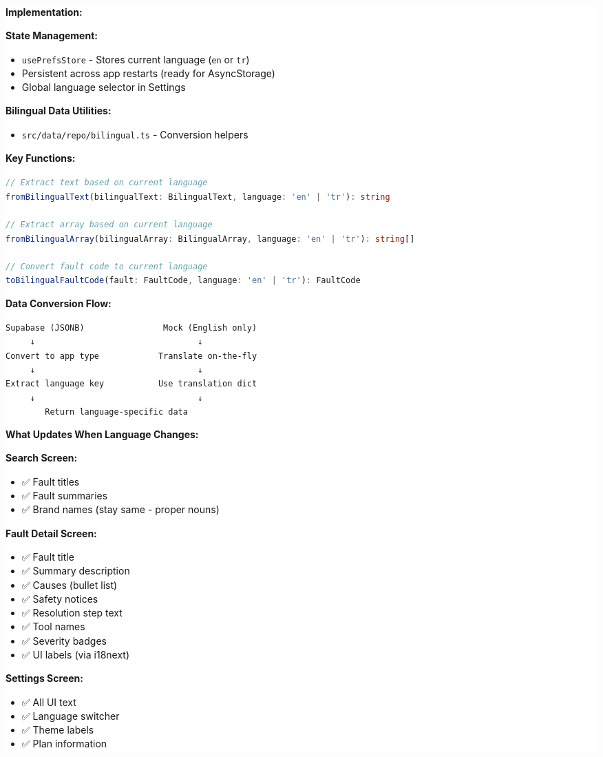 **Implementation:**

**State Management:**
- `usePrefsStore` - Stores current language (`en` or `tr`)
- Persistent across app restarts (ready for AsyncStorage)
- Global language selector in Settings

**Bilingual Data Utilities:**
- `src/data/repo/bilingual.ts` - Conversion helpers

**Key Functions:**
```typescript
// Extract text based on current language
fromBilingualText(bilingualText: BilingualText, language: 'en' | 'tr'): string

// Extract array based on current language
fromBilingualArray(bilingualArray: BilingualArray, language: 'en' | 'tr'): string[]

// Convert fault code to current language
toBilingualFaultCode(fault: FaultCode, language: 'en' | 'tr'): FaultCode
```

**Data Conversion Flow:**
```
Supabase (JSONB)                Mock (English only)
     ↓                                 ↓
Convert to app type            Translate on-the-fly
     ↓                                 ↓
Extract language key           Use translation dict
     ↓                                 ↓
        Return language-specific data
```

**What Updates When Language Changes:**

**Search Screen:**
- ✅ Fault titles
- ✅ Fault summaries
- ✅ Brand names (stay same - proper nouns)

**Fault Detail Screen:**
- ✅ Fault title
- ✅ Summary description
- ✅ Causes (bullet list)
- ✅ Safety notices
- ✅ Resolution step text
- ✅ Tool names
- ✅ Severity badges
- ✅ UI labels (via i18next)

**Settings Screen:**
- ✅ All UI text
- ✅ Language switcher
- ✅ Theme labels
- ✅ Plan information
